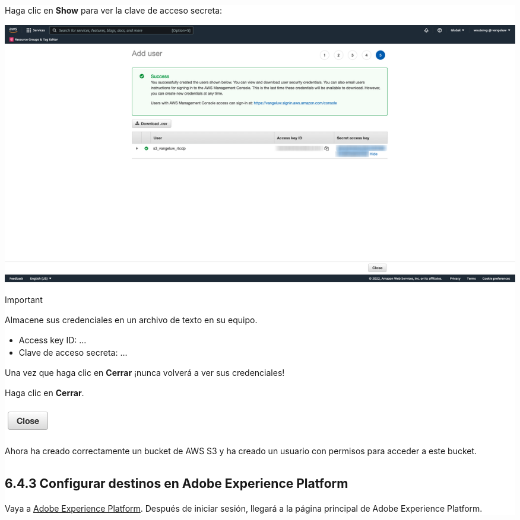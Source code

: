 Haga clic en **Show** para ver la clave de acceso secreta:

![ETL](./images/cred1.png)

>[!IMPORTANT]
>
>Almacene sus credenciales en un archivo de texto en su equipo.
>
> - Access key ID: ...
> - Clave de acceso secreta: ...
>
> Una vez que haga clic en **Cerrar** ¡nunca volverá a ver sus credenciales!

Haga clic en **Cerrar**.

![ETL](./images/close.png)

Ahora ha creado correctamente un bucket de AWS S3 y ha creado un usuario con permisos para acceder a este bucket.

## 6.4.3 Configurar destinos en Adobe Experience Platform

Vaya a [Adobe Experience Platform](https://experience.adobe.com/platform). Después de iniciar sesión, llegará a la página principal de Adobe Experience Platform.
